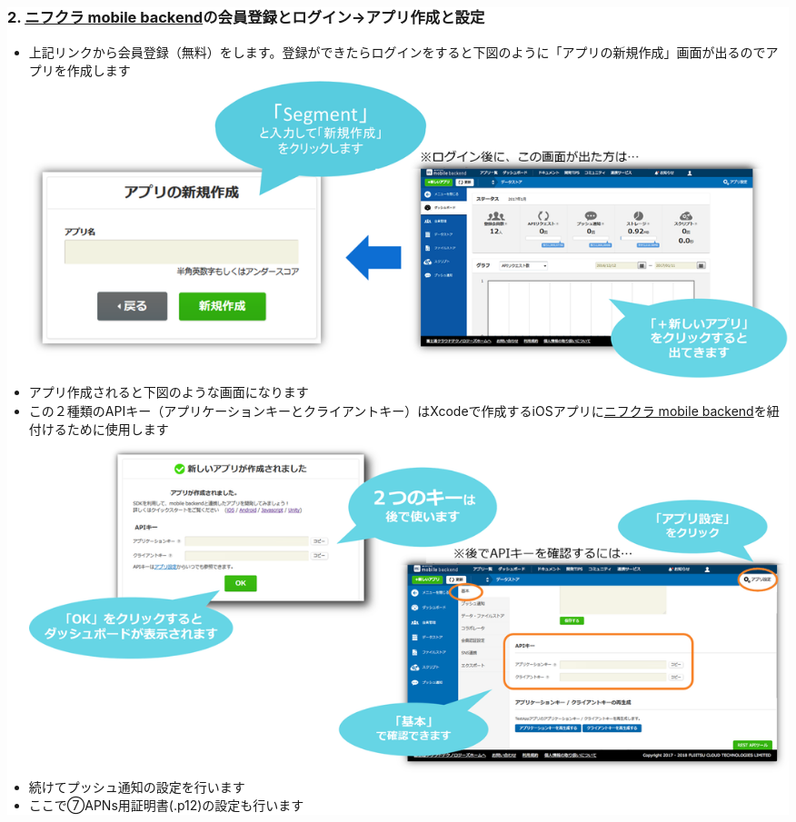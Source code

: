 
### 2. [ニフクラ  mobile backend](https://mbaas.nifcloud.com/)の会員登録とログイン→アプリ作成と設定
* 上記リンクから会員登録（無料）をします。登録ができたらログインをすると下図のように「アプリの新規作成」画面が出るのでアプリを作成します
　
![画像3](/readme-img/003.png)
　
* アプリ作成されると下図のような画面になります
* この２種類のAPIキー（アプリケーションキーとクライアントキー）はXcodeで作成するiOSアプリに[ニフクラ  mobile backend](https://mbaas.nifcloud.com/)を紐付けるために使用します
　
![画像4](/readme-img/004.png)
　
* 続けてプッシュ通知の設定を行います
* ここで⑦APNs用証明書(.p12)の設定も行います

